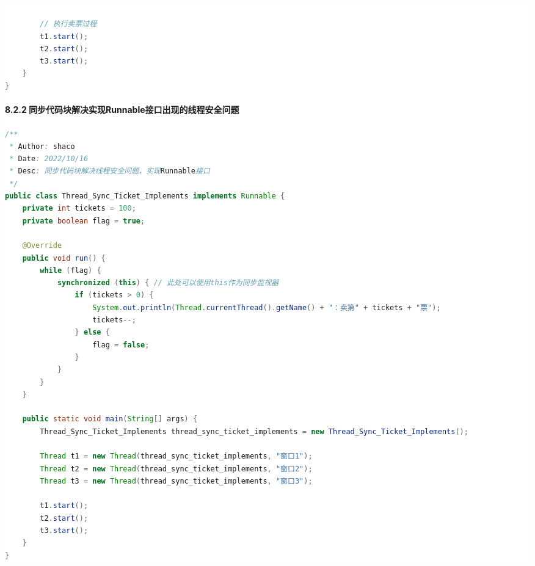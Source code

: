 ```java

        // 执行卖票过程
        t1.start();
        t2.start();
        t3.start();
    }
}
```



#### 8.2.2 同步代码块解决实现Runnable接口出现的线程安全问题

```Java
/**
 * Author: shaco
 * Date: 2022/10/16
 * Desc: 同步代码块解决线程安全问题，实现Runnable接口
 */
public class Thread_Sync_Ticket_Implements implements Runnable {
    private int tickets = 100;
    private boolean flag = true;

    @Override
    public void run() {
        while (flag) {
            synchronized (this) { // 此处可以使用this作为同步监视器
                if (tickets > 0) {
                    System.out.println(Thread.currentThread().getName() + "：卖第" + tickets + "票");
                    tickets--;
                } else {
                    flag = false;
                }
            }
        }
    }

    public static void main(String[] args) {
        Thread_Sync_Ticket_Implements thread_sync_ticket_implements = new Thread_Sync_Ticket_Implements();

        Thread t1 = new Thread(thread_sync_ticket_implements, "窗口1");
        Thread t2 = new Thread(thread_sync_ticket_implements, "窗口2");
        Thread t3 = new Thread(thread_sync_ticket_implements, "窗口3");

        t1.start();
        t2.start();
        t3.start();
    }
}
```

